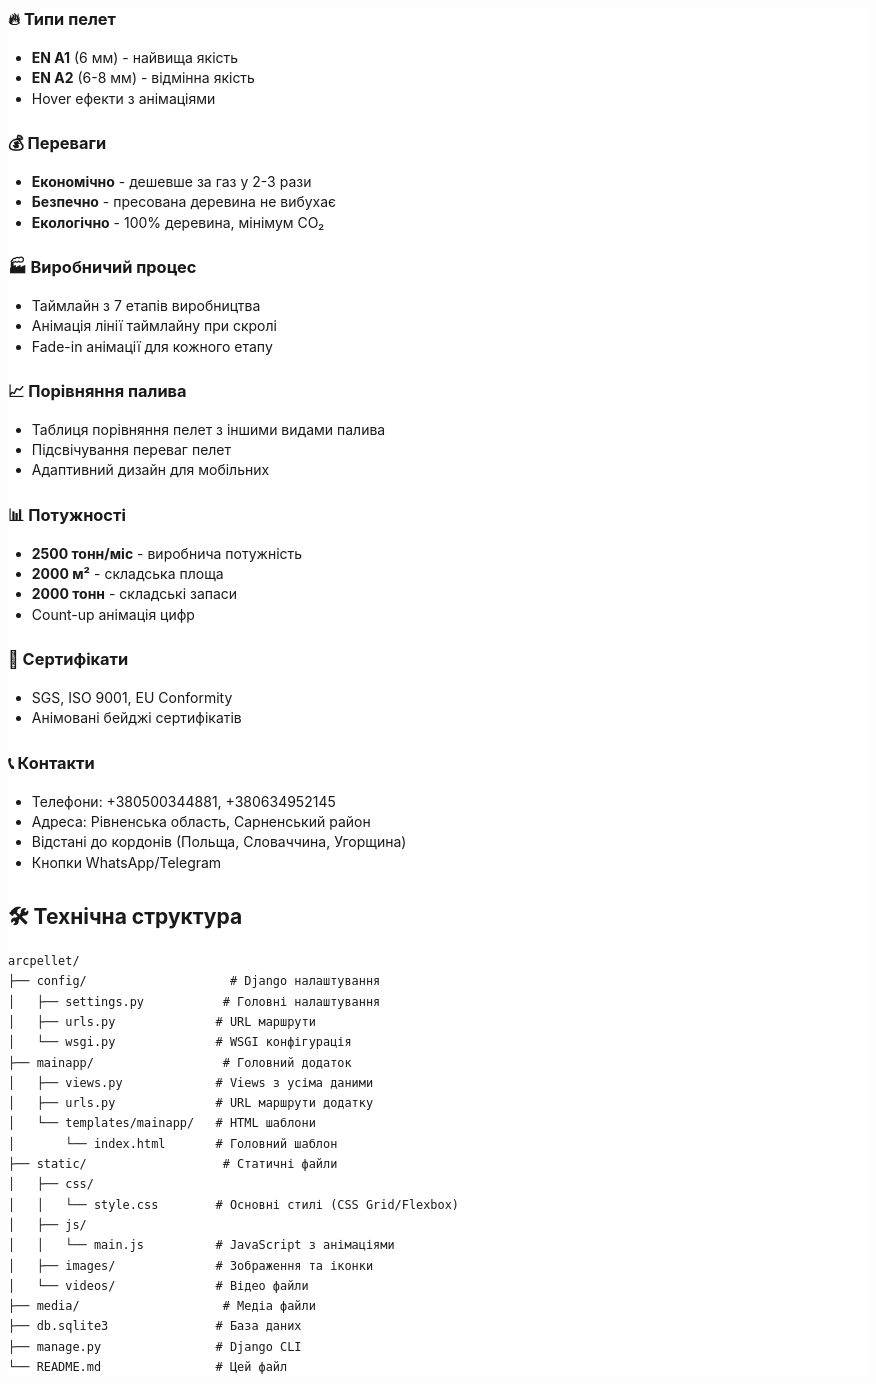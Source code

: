 ### 🔥 Типи пелет
- **EN A1** (6 мм) - найвища якість
- **EN A2** (6-8 мм) - відмінна якість
- Hover ефекти з анімаціями

### 💰 Переваги
- **Економічно** - дешевше за газ у 2-3 рази
- **Безпечно** - пресована деревина не вибухає
- **Екологічно** - 100% деревина, мінімум CO₂

### 🏭 Виробничий процес
- Таймлайн з 7 етапів виробництва
- Анімація лінії таймлайну при скролі
- Fade-in анімації для кожного етапу

### 📈 Порівняння палива
- Таблиця порівняння пелет з іншими видами палива
- Підсвічування переваг пелет
- Адаптивний дизайн для мобільних

### 📊 Потужності
- **2500 тонн/міс** - виробнича потужність
- **2000 м²** - складська площа  
- **2000 тонн** - складські запаси
- Count-up анімація цифр

### 📜 Сертифікати
- SGS, ISO 9001, EU Conformity
- Анімовані бейджі сертифікатів

### 📞 Контакти
- Телефони: +380500344881, +380634952145
- Адреса: Рівненська область, Сарненський район
- Відстані до кордонів (Польща, Словаччина, Угорщина)
- Кнопки WhatsApp/Telegram

## 🛠️ Технічна структура

```
arcpellet/
├── config/                    # Django налаштування
│   ├── settings.py           # Головні налаштування
│   ├── urls.py              # URL маршрути
│   └── wsgi.py              # WSGI конфігурація
├── mainapp/                  # Головний додаток
│   ├── views.py             # Views з усіма даними
│   ├── urls.py              # URL маршрути додатку
│   └── templates/mainapp/   # HTML шаблони
│       └── index.html       # Головний шаблон
├── static/                   # Статичні файли
│   ├── css/
│   │   └── style.css        # Основні стилі (CSS Grid/Flexbox)
│   ├── js/
│   │   └── main.js          # JavaScript з анімаціями
│   ├── images/              # Зображення та іконки
│   └── videos/              # Відео файли
├── media/                    # Медіа файли
├── db.sqlite3               # База даних
├── manage.py                # Django CLI
└── README.md                # Цей файл
```
